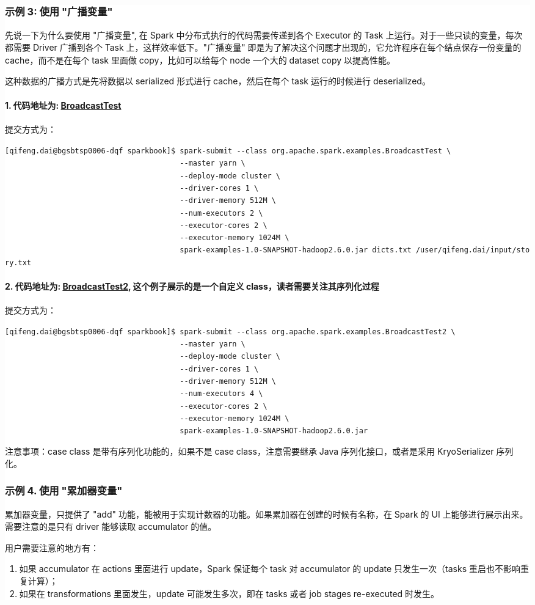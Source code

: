 ### 示例 3: 使用 "广播变量"

先说一下为什么要使用 "广播变量", 在 Spark 中分布式执行的代码需要传递到各个 Executor 的 Task 上运行。对于一些只读的变量，每次都需要 Driver 广播到各个 Task 上，这样效率低下。"广播变量" 即是为了解决这个问题才出现的，它允许程序在每个结点保存一份变量的 cache，而不是在每个 task 里面做 copy，比如可以给每个 node 一个大的 dataset copy 以提高性能。

这种数据的广播方式是先将数据以 serialized 形式进行 cache，然后在每个 task 运行的时候进行 deserialized。

#### 1. 代码地址为: [BroadcastTest](/src/main/scala/org/apache/spark/examples/BroadcastTest.scala)

提交方式为：

```
[qifeng.dai@bgsbtsp0006-dqf sparkbook]$ spark-submit --class org.apache.spark.examples.BroadcastTest \
                                        --master yarn \
                                        --deploy-mode cluster \
                                        --driver-cores 1 \
                                        --driver-memory 512M \
                                        --num-executors 2 \
                                        --executor-cores 2 \
                                        --executor-memory 1024M \
                                        spark-examples-1.0-SNAPSHOT-hadoop2.6.0.jar dicts.txt /user/qifeng.dai/input/story.txt
```

#### 2. 代码地址为: [BroadcastTest2](/src/main/scala/org/apache/spark/examples/BroadcastTest2.scala), 这个例子展示的是一个自定义 class，读者需要关注其序列化过程

提交方式为：

```
[qifeng.dai@bgsbtsp0006-dqf sparkbook]$ spark-submit --class org.apache.spark.examples.BroadcastTest2 \
                                        --master yarn \
                                        --deploy-mode cluster \
                                        --driver-cores 1 \
                                        --driver-memory 512M \
                                        --num-executors 4 \
                                        --executor-cores 2 \
                                        --executor-memory 1024M \
                                        spark-examples-1.0-SNAPSHOT-hadoop2.6.0.jar
```

注意事项：case class 是带有序列化功能的，如果不是 case class，注意需要继承 Java 序列化接口，或者是采用 KryoSerializer 序列化。

### 示例 4. 使用 "累加器变量"

累加器变量，只提供了 "add" 功能，能被用于实现计数器的功能。如果累加器在创建的时候有名称，在 Spark 的 UI 上能够进行展示出来。需要注意的是只有 driver 能够读取 accumulator 的值。

用户需要注意的地方有：
1. 如果 accumulator 在 actions 里面进行 update，Spark 保证每个 task 对 accumulator 的 update 只发生一次（tasks 重启也不影响重复计算）；
2. 如果在 transformations 里面发生，update 可能发生多次，即在 tasks 或者 job stages re-executed 时发生。
